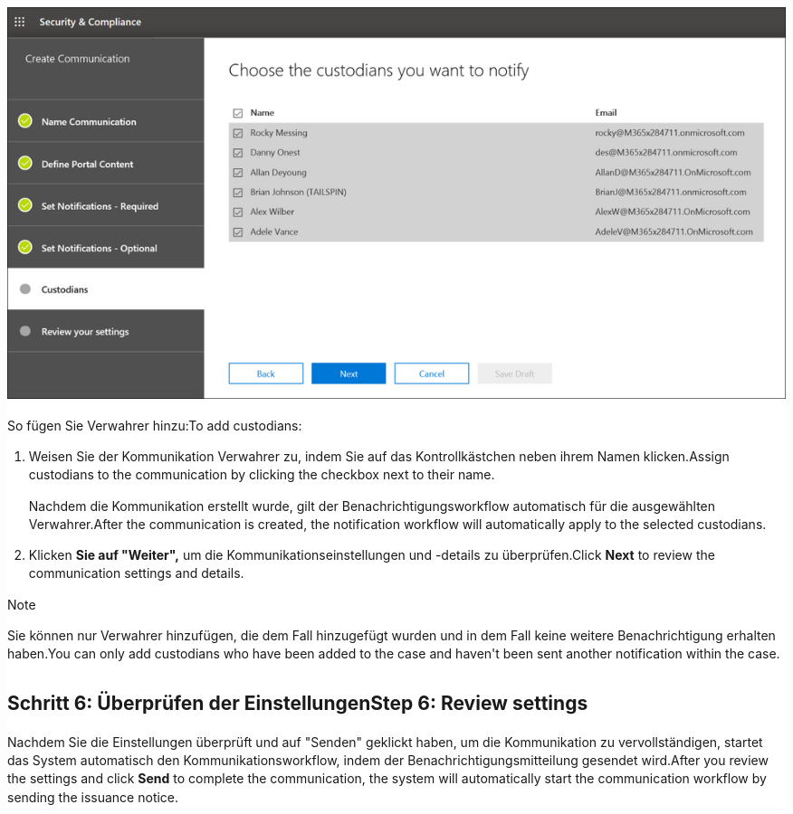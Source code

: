 ![Seite "Wahrer auswählen"](../media/SelectCustodians.PNG)

<span data-ttu-id="aa4f1-211">So fügen Sie Verwahrer hinzu:</span><span class="sxs-lookup"><span data-stu-id="aa4f1-211">To add custodians:</span></span>

1. <span data-ttu-id="aa4f1-212">Weisen Sie der Kommunikation Verwahrer zu, indem Sie auf das Kontrollkästchen neben ihrem Namen klicken.</span><span class="sxs-lookup"><span data-stu-id="aa4f1-212">Assign custodians to the communication by clicking the checkbox next to their name.</span></span>

    <span data-ttu-id="aa4f1-213">Nachdem die Kommunikation erstellt wurde, gilt der Benachrichtigungsworkflow automatisch für die ausgewählten Verwahrer.</span><span class="sxs-lookup"><span data-stu-id="aa4f1-213">After the communication is created, the notification workflow will automatically apply to the selected custodians.</span></span>

2. <span data-ttu-id="aa4f1-214">Klicken **Sie auf "Weiter",** um die Kommunikationseinstellungen und -details zu überprüfen.</span><span class="sxs-lookup"><span data-stu-id="aa4f1-214">Click **Next** to review the communication settings and details.</span></span>

>[!NOTE]
><span data-ttu-id="aa4f1-215">Sie können nur Verwahrer hinzufügen, die dem Fall hinzugefügt wurden und in dem Fall keine weitere Benachrichtigung erhalten haben.</span><span class="sxs-lookup"><span data-stu-id="aa4f1-215">You can only add custodians who have been added to the case and haven't been sent another notification within the case.</span></span>

## <a name="step-6-review-settings"></a><span data-ttu-id="aa4f1-216">Schritt 6: Überprüfen der Einstellungen</span><span class="sxs-lookup"><span data-stu-id="aa4f1-216">Step 6: Review settings</span></span>

<span data-ttu-id="aa4f1-217">Nachdem Sie die Einstellungen  überprüft und auf "Senden" geklickt haben, um die Kommunikation zu vervollständigen, startet das System automatisch den Kommunikationsworkflow, indem der Benachrichtigungsmitteilung gesendet wird.</span><span class="sxs-lookup"><span data-stu-id="aa4f1-217">After you review the settings and click **Send** to complete the communication, the system will automatically start the communication workflow by sending the issuance notice.</span></span>
